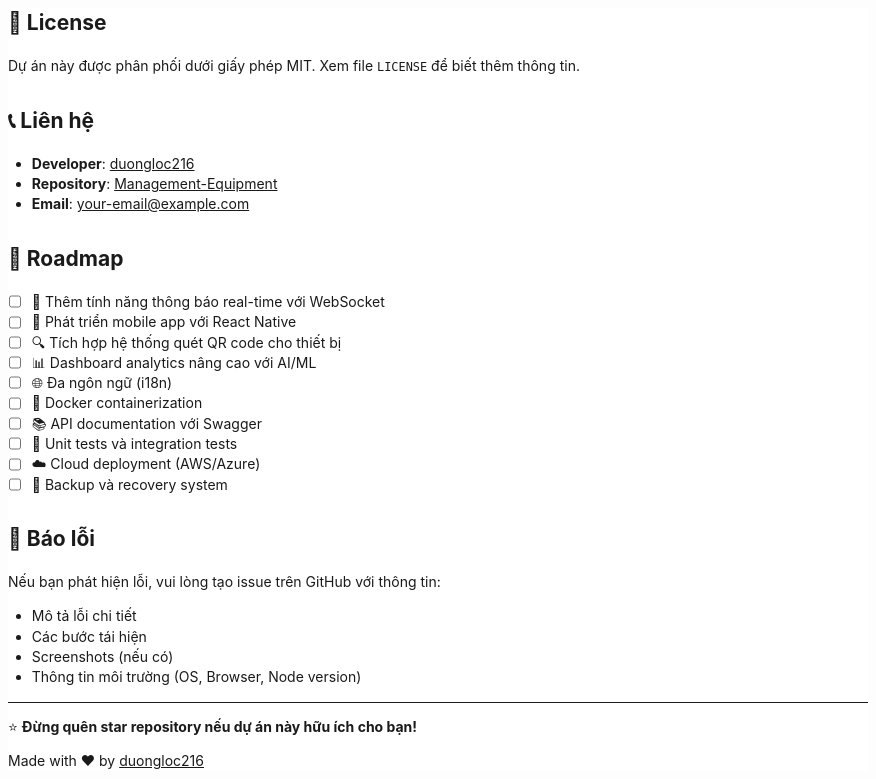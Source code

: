 ## 📝 License

Dự án này được phân phối dưới giấy phép MIT. Xem file `LICENSE` để biết thêm thông tin.

## 📞 Liên hệ

- **Developer**: [duongloc216](https://github.com/duongloc216)
- **Repository**: [Management-Equipment](https://github.com/duongloc216/Management-Equipment)
- **Email**: your-email@example.com

## 🎯 Roadmap

- [ ] 🔔 Thêm tính năng thông báo real-time với WebSocket
- [ ] 📱 Phát triển mobile app với React Native
- [ ] 🔍 Tích hợp hệ thống quét QR code cho thiết bị
- [ ] 📊 Dashboard analytics nâng cao với AI/ML
- [ ] 🌐 Đa ngôn ngữ (i18n)
- [ ] 🐳 Docker containerization
- [ ] 📚 API documentation với Swagger
- [ ] 🧪 Unit tests và integration tests
- [ ] ☁️ Cloud deployment (AWS/Azure)
- [ ] 🔄 Backup và recovery system

## 🐛 Báo lỗi

Nếu bạn phát hiện lỗi, vui lòng tạo issue trên GitHub với thông tin:
- Mô tả lỗi chi tiết
- Các bước tái hiện
- Screenshots (nếu có)
- Thông tin môi trường (OS, Browser, Node version)

---

⭐ **Đừng quên star repository nếu dự án này hữu ích cho bạn!**

Made with ❤️ by [duongloc216](https://github.com/duongloc216)
